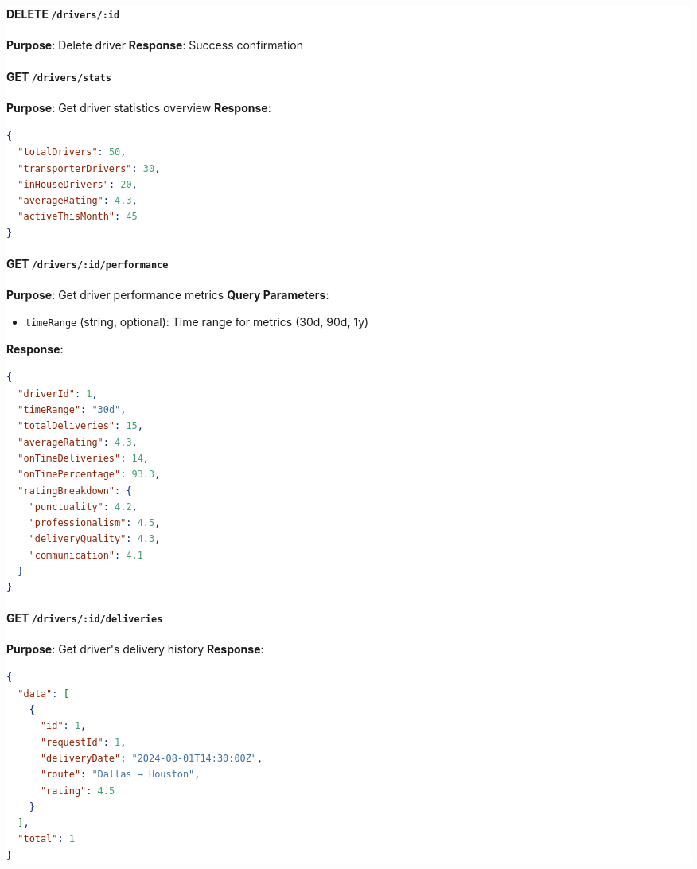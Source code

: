 #### DELETE `/drivers/:id`
**Purpose**: Delete driver
**Response**: Success confirmation

#### GET `/drivers/stats`
**Purpose**: Get driver statistics overview
**Response**:
```json
{
  "totalDrivers": 50,
  "transporterDrivers": 30,
  "inHouseDrivers": 20,
  "averageRating": 4.3,
  "activeThisMonth": 45
}
```

#### GET `/drivers/:id/performance`
**Purpose**: Get driver performance metrics
**Query Parameters**:
- `timeRange` (string, optional): Time range for metrics (30d, 90d, 1y)

**Response**:
```json
{
  "driverId": 1,
  "timeRange": "30d",
  "totalDeliveries": 15,
  "averageRating": 4.3,
  "onTimeDeliveries": 14,
  "onTimePercentage": 93.3,
  "ratingBreakdown": {
    "punctuality": 4.2,
    "professionalism": 4.5,
    "deliveryQuality": 4.3,
    "communication": 4.1
  }
}
```

#### GET `/drivers/:id/deliveries`
**Purpose**: Get driver's delivery history
**Response**:
```json
{
  "data": [
    {
      "id": 1,
      "requestId": 1,
      "deliveryDate": "2024-08-01T14:30:00Z",
      "route": "Dallas → Houston",
      "rating": 4.5
    }
  ],
  "total": 1
}
```
